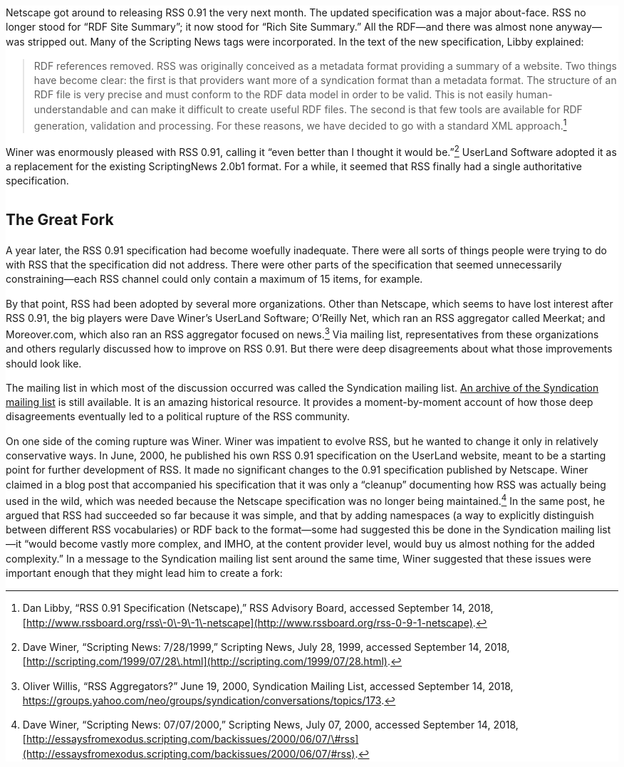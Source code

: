 
Netscape got around to releasing RSS 0\.91 the very next month. The updated
specification was a major about\-face. RSS no longer stood for “RDF Site
Summary”; it now stood for “Rich Site Summary.” All the RDF—and there was
almost none anyway—was stripped out. Many of the Scripting News tags were
incorporated. In the text of the new specification, Libby explained:



> RDF references removed. RSS was originally conceived as a metadata format
> providing a summary of a website. Two things have become clear: the first is
> that providers want more of a syndication format than a metadata format. The
> structure of an RDF file is very precise and must conform to the RDF data
> model in order to be valid. This is not easily human\-understandable and can
> make it difficult to create useful RDF files. The second is that few tools
> are available for RDF generation, validation and processing. For these
> reasons, we have decided to go with a standard XML approach.[^15]


Winer was enormously pleased with RSS 0\.91, calling it “even better than I
thought it would be.”[^16] UserLand Software adopted it as a replacement for
the existing ScriptingNews 2\.0b1 format. For a while, it seemed that RSS
finally had a single authoritative specification.


## The Great Fork


A year later, the RSS 0\.91 specification had become woefully inadequate. There
were all sorts of things people were trying to do with RSS that the
specification did not address. There were other parts of the specification that
seemed unnecessarily constraining—each RSS channel could only contain a maximum
of 15 items, for example.


By that point, RSS had been adopted by several more organizations. Other than
Netscape, which seems to have lost interest after RSS 0\.91, the big players
were Dave Winer’s UserLand Software; O’Reilly Net, which ran an RSS aggregator
called Meerkat; and Moreover.com, which also ran an RSS aggregator focused on
news.[^17] Via mailing list, representatives from these organizations and
others regularly discussed how to improve on RSS 0\.91\. But there were deep
disagreements about what those improvements should look like.


The mailing list in which most of the discussion occurred was called the
Syndication mailing list. [An archive of the Syndication mailing
list](https://groups.yahoo.com/neo/groups/syndication/info) is still available.
It is an amazing historical resource. It provides a moment\-by\-moment account of
how those deep disagreements eventually led to a political rupture of the RSS
community.


On one side of the coming rupture was Winer. Winer was impatient to evolve RSS,
but he wanted to change it only in relatively conservative ways. In June, 2000,
he published his own RSS 0\.91 specification on the UserLand website, meant to
be a starting point for further development of RSS. It made no significant
changes to the 0\.91 specification published by Netscape. Winer claimed in a
blog post that accompanied his specification that it was only a “cleanup”
documenting how RSS was actually being used in the wild, which was needed
because the Netscape specification was no longer being maintained.[^18] In the
same post, he argued that RSS had succeeded so far because it was simple, and
that by adding namespaces (a way to explicitly distinguish between different
RSS vocabularies) or RDF back to the format—some had suggested this be done in
the Syndication mailing list—it “would become vastly more complex, and IMHO, at
the content provider level, would buy us almost nothing for the added
complexity.” In a message to the Syndication mailing list sent around the same
time, Winer suggested that these issues were important enough that they might
lead him to create a fork:


[^1]: Kevin Werbach, “The Web Goes into Syndication,” Release 1\.0, July 22, 1999, 1, accessed September 14, 2018, [http://cdn.oreillystatic.com/radar/r1/07\-99\.pdf](http://cdn.oreillystatic.com/radar/r1/07-99.pdf).
[^2]: ibid.
[^3]: Werbach, 8\.
[^4]: Peter Wiggin, “RSS Delivers the XML Promise,” Web Review, October 29, 1999, accessed September 14, 2018, [https://people.apache.org/\~jim/NewArchitect/webrevu/1999/10\_29/webauthors/10\_29\_99\_2a.html](https://people.apache.org/~jim/NewArchitect/webrevu/1999/10_29/webauthors/10_29_99_2a.html).
[^5]: Ben Hammersley, RSS and Atom (O’Reilly), 8, accessed September 14, 2018, [https://books.google.com/books?id\=kwJVAgAAQBAJ](https://books.google.com/books?id=kwJVAgAAQBAJ).
[^6]: “RSS 0\.90 Specification,” RSS Advisory Board, accessed September 14, 2018, [http://www.rssboard.org/rss\-0\-9\-0](http://www.rssboard.org/rss-0-9-0).
[^7]: “My Netscape Network Future Directions,” RSS Advisory Board, accessed September 14, 2018, [http://www.rssboard.org/mnn\-futures](http://www.rssboard.org/mnn-futures).
[^8]: Tim Bray, “The RDF.net Challenge,” Ongoing by Tim Bray, May 21, 2003, accessed September 14, 2018, <https://www.tbray.org/ongoing/When/200x/2003/05/21/RDFNet>.
[^9]: Dan Libby, “RSS: Introducing Myself,” August 24, 2000, RSS\-DEV Mailing List, accessed September 14, 2018, [https://groups.yahoo.com/neo/groups/rss\-dev/conversations/topics/239](https://groups.yahoo.com/neo/groups/rss-dev/conversations/topics/239).
[^10]: Alexandra Krasne, “Browser Wars May Become Portal Wars,” CNN, accessed September 14, 2018, <http://www.cnn.com/TECH/computing/9910/04/portal.war.idg/index.html>.
[^11]: Dave Winer, “Scripting News in XML,” Scripting News, December 15, 1997, accessed September 14, 2018, <http://scripting.com/davenet/1997/12/15/scriptingNewsInXML.html>.
[^12]: Joseph Reagle, “RSS History,” 2004, accessed September 14, 2018, [https://reagle.org/joseph/2003/rss\-history.html](https://reagle.org/joseph/2003/rss-history.html).
[^13]: Dave Winer, “A Faceoff with Netscape,” Scripting News, June 16, 1999, accessed September 14, 2018, <http://scripting.com/davenet/1999/06/16/aFaceOffWithNetscape.html>.
[^14]: ibid.
[^15]: Dan Libby, “RSS 0\.91 Specification (Netscape),” RSS Advisory Board, accessed September 14, 2018, [http://www.rssboard.org/rss\-0\-9\-1\-netscape](http://www.rssboard.org/rss-0-9-1-netscape).
[^16]: Dave Winer, “Scripting News: 7/28/1999,” Scripting News, July 28, 1999, accessed September 14, 2018, [http://scripting.com/1999/07/28\.html](http://scripting.com/1999/07/28.html).
[^17]: Oliver Willis, “RSS Aggregators?” June 19, 2000, Syndication Mailing List, accessed September 14, 2018, <https://groups.yahoo.com/neo/groups/syndication/conversations/topics/173>.
[^18]: Dave Winer, “Scripting News: 07/07/2000,” Scripting News, July 07, 2000, accessed September 14, 2018, [http://essaysfromexodus.scripting.com/backissues/2000/06/07/\#rss](http://essaysfromexodus.scripting.com/backissues/2000/06/07/#rss).
[^19]: Dave Winer, “Re: RSS 0\.91 Restarted,” June 9, 2000, Syndication Mailing List, accessed September 14, 2018, <https://groups.yahoo.com/neo/groups/syndication/conversations/topics/132>.
[^20]: Leigh Dodds, “RSS Modularization,” XML.com, July 5, 2000, accessed September 14, 2018, <http://www.xml.com/pub/a/2000/07/05/deviant/rss.html>.
[^21]: Ian Davis, “Re: \[syndication] RSS Modularization Demonstration,” June 28, 2000, Syndication Mailing List, accessed September 14, 2018, <https://groups.yahoo.com/neo/groups/syndication/conversations/topics/188>.
[^22]: “RDF Site Summary (RSS) 1\.0,” December 09, 2000, accessed September 14, 2018, [http://web.resource.org/rss/1\.0/spec](http://web.resource.org/rss/1.0/spec).
[^23]: Dave Winer, “Re: \[syndication] Re: Thoughts, Questions, and Issues,” August 16, 2000, Syndication Mailing List, accessed September 14, 2018, <https://groups.yahoo.com/neo/groups/syndication/conversations/topics/410>.
[^24]: Mark Pilgrim, “History of the RSS Fork,” Dive into Mark, September 5, 2002, accessed September 14, 2018, [http://www.diveintomark.link/2002/history\-of\-the\-rss\-fork](http://www.diveintomark.link/2002/history-of-the-rss-fork).
[^25]: Dan Brickley, “RSS\-Classic, RSS 1\.0 and a Historical Debt,” November 7, 2000, Syndication Mailing List, accessed September 14, 2018, [https://groups.yahoo.com/neo/groups/rss\-dev/conversations/topics/1136](https://groups.yahoo.com/neo/groups/rss-dev/conversations/topics/1136).
[^26]: Tim O’Reilly, “Re: Asking Tim,” UserLand, September 20, 2000, accessed September 14, 2018, [http://static.userland.com/userLandDiscussArchive/msg021537\.html](http://static.userland.com/userLandDiscussArchive/msg021537.html).
[^27]: Dave Winer, “Re: Asking Tim,” UserLand, September 20, 2000, accessed September 14, 2018, [http://static.userland.com/userLandDiscussArchive/msg021560\.html](http://static.userland.com/userLandDiscussArchive/msg021560.html).
[^28]: John Quain, “BASICS; Fine\-Tuning Your Filter for Online Information,” The New York Times, 2004, accessed September 14, 2018, [https://www.nytimes.com/2004/06/03/technology/basics\-fine\-tuning\-your\-filter\-for\-online\-information.html](https://www.nytimes.com/2004/06/03/technology/basics-fine-tuning-your-filter-for-online-information.html).
[^29]: John Schwartz, “Aaron Swartz, Internet Activist, Dies at 26,” The New York Times, January 12, 2013, accessed September 14, 2018, [https://www.nytimes.com/2013/01/13/technology/aaron\-swartz\-internet\-activist\-dies\-at\-26\.html](https://www.nytimes.com/2013/01/13/technology/aaron-swartz-internet-activist-dies-at-26.html).
[^30]: “A Second Spring of Cleaning,” Official Google Blog, March 13, 2013, accessed September 14, 2018, [https://googleblog.blogspot.com/2013/03/a\-second\-spring\-of\-cleaning.html](https://googleblog.blogspot.com/2013/03/a-second-spring-of-cleaning.html).
[^31]: Steve Gillmor, “Rest in Peace, RSS,” TechCrunch, May 5, 2009, accessed September 14, 2018, [https://techcrunch.com/2009/05/05/rest\-in\-peace\-rss/](https://techcrunch.com/2009/05/05/rest-in-peace-rss/).
[^32]: Marco Arment, “Lockdown,” Marco.org, July 3, 2013, accessed September 14, 2018, <https://marco.org/2013/07/03/lockdown>.
[^33]: Bob Tedeschi, “There’s a Popular New Code for Deals: RSS,” The New York Times, January 29, 2006, accessed September 14, 2018, [https://www.nytimes.com/2006/01/29/travel/theres\-a\-popular\-new\-code\-for\-deals\-rss.html](https://www.nytimes.com/2006/01/29/travel/theres-a-popular-new-code-for-deals-rss.html).
[^34]: “NYTimes.com RSS Feeds,” The New York Times, accessed September 14, 2018, <https://web.archive.org/web/20050326065348/www.nytimes.com/services/xml/rss/index.html>.
[^35]: Rael Dornfest, “RE: Re: \[syndication] RE: RFC: Clearing Confusion for RSS, Agreement for Forward Motion,” May 31, 2001, Syndication Mailing List, accessed September 14, 2018, <https://groups.yahoo.com/neo/groups/syndication/conversations/messages/1717>.